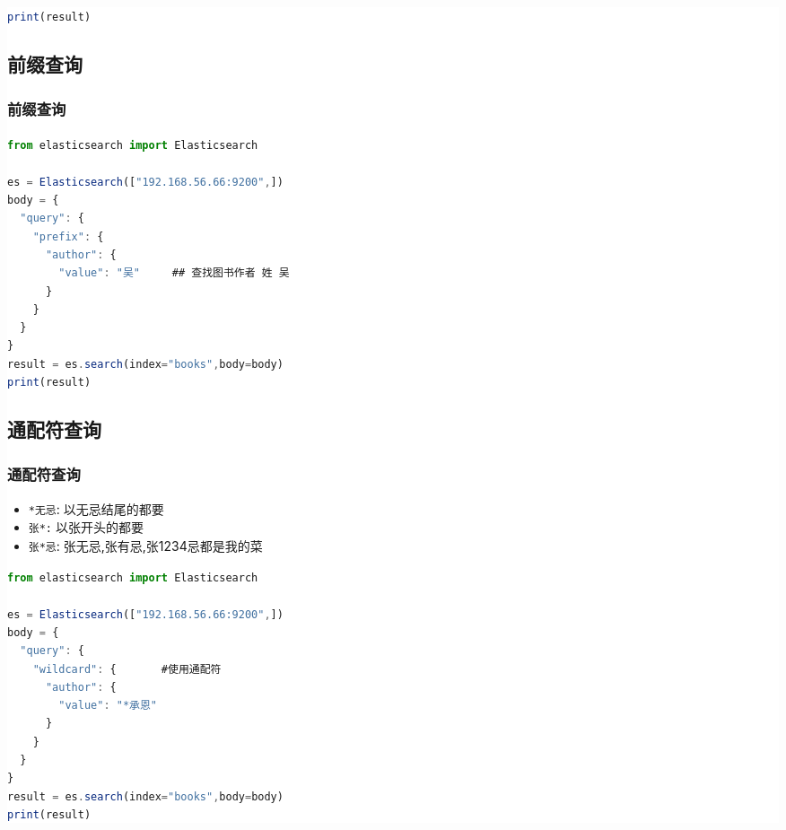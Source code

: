 ```javascript
print(result)
```




## 前缀查询

### 前缀查询

```javascript
from elasticsearch import Elasticsearch

es = Elasticsearch(["192.168.56.66:9200",])
body = {
  "query": {
    "prefix": {
      "author": {
        "value": "吴"     ## 查找图书作者 姓 吴 
      }
    }
  }
}
result = es.search(index="books",body=body)
print(result)
```



## 通配符查询

### 通配符查询

- `*无忌`: 以无忌结尾的都要
- `张*:` 以张开头的都要
- `张*忌`: 张无忌,张有忌,张1234忌都是我的菜

```javascript
from elasticsearch import Elasticsearch

es = Elasticsearch(["192.168.56.66:9200",])
body = {
  "query": {
    "wildcard": {       #使用通配符
      "author": {
        "value": "*承恩"
      }
    }
  }
}
result = es.search(index="books",body=body)
print(result)
```
